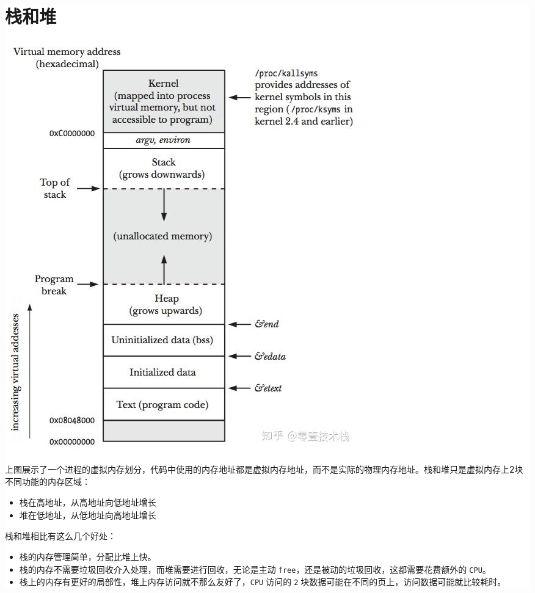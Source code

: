 
# 栈和堆

![img](assets/v2-e31cd14b12214aefd979bb9885a3e546_1440w.jpg)



上图展示了一个进程的虚拟内存划分，代码中使用的内存地址都是虚拟内存地址，而不是实际的物理内存地址。栈和堆只是虚拟内存上2块不同功能的内存区域：

- 栈在高地址，从高地址向低地址增长
- 堆在低地址，从低地址向高地址增长

栈和堆相比有这么几个好处：

- 栈的内存管理简单，分配比堆上快。
- 栈的内存不需要垃圾回收介入处理，而堆需要进行回收，无论是主动 `free`，还是被动的垃圾回收，这都需要花费额外的 `CPU`。
- 栈上的内存有更好的局部性，堆上内存访问就不那么友好了，`CPU` 访问的 `2` 块数据可能在不同的页上，访问数据可能就比较耗时。


